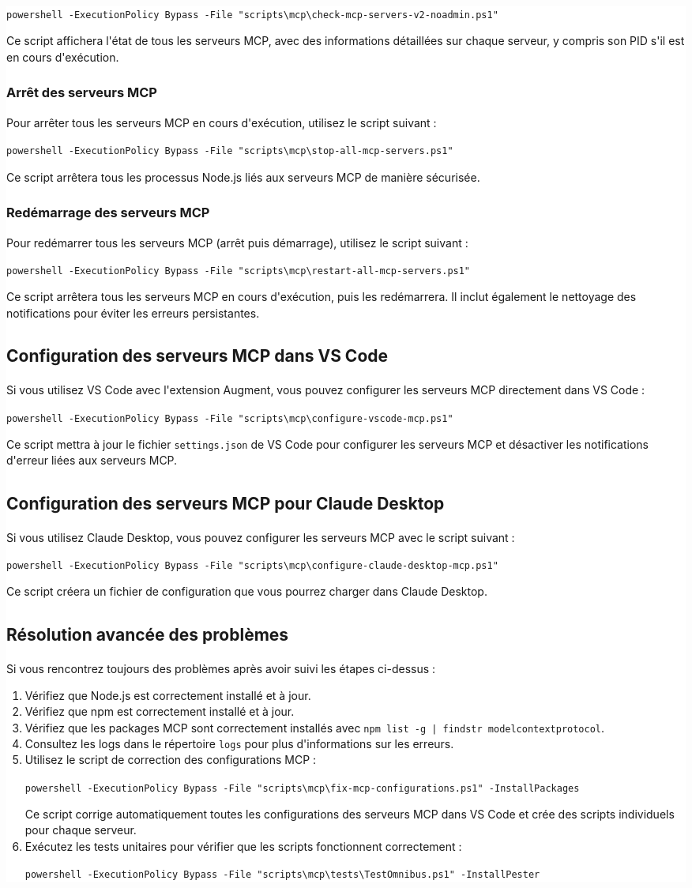 ```
powershell -ExecutionPolicy Bypass -File "scripts\mcp\check-mcp-servers-v2-noadmin.ps1"
```

Ce script affichera l'état de tous les serveurs MCP, avec des informations détaillées sur chaque serveur, y compris son PID s'il est en cours d'exécution.

### Arrêt des serveurs MCP

Pour arrêter tous les serveurs MCP en cours d'exécution, utilisez le script suivant :

```
powershell -ExecutionPolicy Bypass -File "scripts\mcp\stop-all-mcp-servers.ps1"
```

Ce script arrêtera tous les processus Node.js liés aux serveurs MCP de manière sécurisée.

### Redémarrage des serveurs MCP

Pour redémarrer tous les serveurs MCP (arrêt puis démarrage), utilisez le script suivant :

```
powershell -ExecutionPolicy Bypass -File "scripts\mcp\restart-all-mcp-servers.ps1"
```

Ce script arrêtera tous les serveurs MCP en cours d'exécution, puis les redémarrera. Il inclut également le nettoyage des notifications pour éviter les erreurs persistantes.

## Configuration des serveurs MCP dans VS Code

Si vous utilisez VS Code avec l'extension Augment, vous pouvez configurer les serveurs MCP directement dans VS Code :

```
powershell -ExecutionPolicy Bypass -File "scripts\mcp\configure-vscode-mcp.ps1"
```

Ce script mettra à jour le fichier `settings.json` de VS Code pour configurer les serveurs MCP et désactiver les notifications d'erreur liées aux serveurs MCP.

## Configuration des serveurs MCP pour Claude Desktop

Si vous utilisez Claude Desktop, vous pouvez configurer les serveurs MCP avec le script suivant :

```
powershell -ExecutionPolicy Bypass -File "scripts\mcp\configure-claude-desktop-mcp.ps1"
```

Ce script créera un fichier de configuration que vous pourrez charger dans Claude Desktop.

## Résolution avancée des problèmes

Si vous rencontrez toujours des problèmes après avoir suivi les étapes ci-dessus :

1. Vérifiez que Node.js est correctement installé et à jour.
2. Vérifiez que npm est correctement installé et à jour.
3. Vérifiez que les packages MCP sont correctement installés avec `npm list -g | findstr modelcontextprotocol`.
4. Consultez les logs dans le répertoire `logs` pour plus d'informations sur les erreurs.
5. Utilisez le script de correction des configurations MCP :
   ```
   powershell -ExecutionPolicy Bypass -File "scripts\mcp\fix-mcp-configurations.ps1" -InstallPackages
   ```
   Ce script corrige automatiquement toutes les configurations des serveurs MCP dans VS Code et crée des scripts individuels pour chaque serveur.
6. Exécutez les tests unitaires pour vérifier que les scripts fonctionnent correctement :
   ```
   powershell -ExecutionPolicy Bypass -File "scripts\mcp\tests\TestOmnibus.ps1" -InstallPester
   ```
